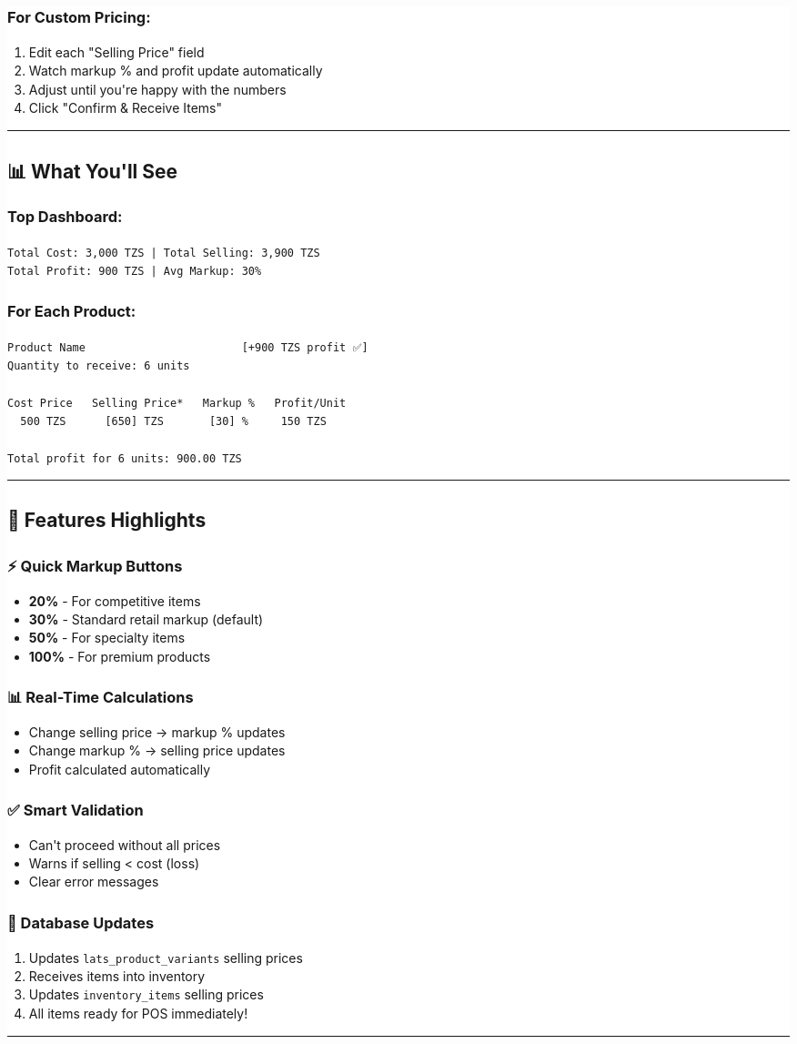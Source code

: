 ### For Custom Pricing:
1. Edit each "Selling Price" field
2. Watch markup % and profit update automatically
3. Adjust until you're happy with the numbers
4. Click "Confirm & Receive Items"

---

## 📊 What You'll See

### Top Dashboard:
```
Total Cost: 3,000 TZS | Total Selling: 3,900 TZS  
Total Profit: 900 TZS | Avg Markup: 30%
```

### For Each Product:
```
Product Name                        [+900 TZS profit ✅]
Quantity to receive: 6 units

Cost Price   Selling Price*   Markup %   Profit/Unit
  500 TZS      [650] TZS       [30] %     150 TZS

Total profit for 6 units: 900.00 TZS
```

---

## 🎨 Features Highlights

### ⚡ Quick Markup Buttons
- **20%** - For competitive items
- **30%** - Standard retail markup (default)
- **50%** - For specialty items
- **100%** - For premium products

### 📊 Real-Time Calculations
- Change selling price → markup % updates
- Change markup % → selling price updates
- Profit calculated automatically

### ✅ Smart Validation
- Can't proceed without all prices
- Warns if selling < cost (loss)
- Clear error messages

### 💾 Database Updates
1. Updates `lats_product_variants` selling prices
2. Receives items into inventory
3. Updates `inventory_items` selling prices
4. All items ready for POS immediately!

---